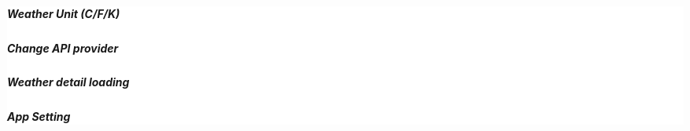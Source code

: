   <tr>
    <td>
        <h5>Weather Unit (C/F/K)</h5>
    </td>
    <td>
        <h5>Change API provider</h5>
    </td>    
    <td>
        <h5>Weather detail loading</h5>
    </td>
    <td>
        <h5>App Setting</h5>
    </td>      
   </tr>

   <tr>